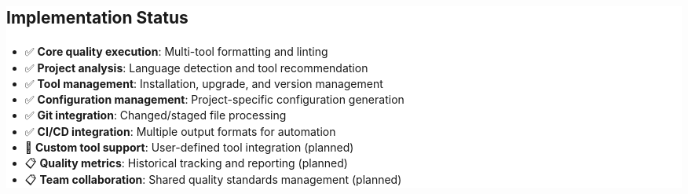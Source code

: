 ## Implementation Status

- ✅ **Core quality execution**: Multi-tool formatting and linting
- ✅ **Project analysis**: Language detection and tool recommendation
- ✅ **Tool management**: Installation, upgrade, and version management
- ✅ **Configuration management**: Project-specific configuration generation
- ✅ **Git integration**: Changed/staged file processing
- ✅ **CI/CD integration**: Multiple output formats for automation
- 🚧 **Custom tool support**: User-defined tool integration (planned)
- 📋 **Quality metrics**: Historical tracking and reporting (planned)
- 📋 **Team collaboration**: Shared quality standards management (planned)